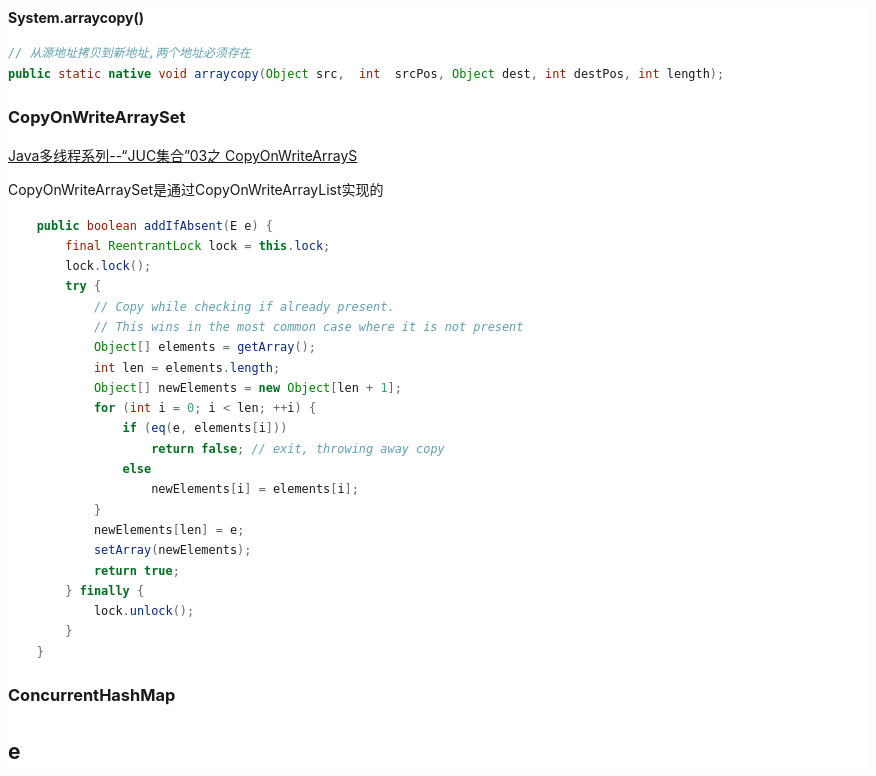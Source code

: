 **System.arraycopy()**
```java
// 从源地址拷贝到新地址,两个地址必须存在
public static native void arraycopy(Object src,  int  srcPos, Object dest, int destPos, int length);
```

### CopyOnWriteArraySet

[Java多线程系列--“JUC集合”03之 CopyOnWriteArrayS][10]

CopyOnWriteArraySet是通过CopyOnWriteArrayList实现的

```java
    public boolean addIfAbsent(E e) {
        final ReentrantLock lock = this.lock;
        lock.lock();
        try {
            // Copy while checking if already present.
            // This wins in the most common case where it is not present
            Object[] elements = getArray();
            int len = elements.length;
            Object[] newElements = new Object[len + 1];
            for (int i = 0; i < len; ++i) {
                if (eq(e, elements[i]))
                    return false; // exit, throwing away copy
                else
                    newElements[i] = elements[i];
            }
            newElements[len] = e;
            setArray(newElements);
            return true;
        } finally {
            lock.unlock();
        }
    }
```

### ConcurrentHashMap



## e


  [1]: ./images/1471855041616.jpg "1471855041616.jpg"
  [2]: ./images/1471866323616.jpg "1471866323616.jpg"
  [3]: ./images/1471866566607.jpg "1471866566607.jpg"
  [4]: ./images/1471855918494.jpg "1471855918494.jpg"
  [5]: ./images/1471934740734.jpg "1471934740734.jpg"
  [6]: http://wangkuiwu.github.io/2012/08/13/juc-lock09/
  [7]: http://wangkuiwu.github.io/2012/08/13/juc-lock10/
  [8]: http://wangkuiwu.github.io/2012/08/14/juc-col01/
  [9]: http://wangkuiwu.github.io/2012/08/14/juc-col02/
  [10]: http://wangkuiwu.github.io/2012/08/14/juc-col03/
